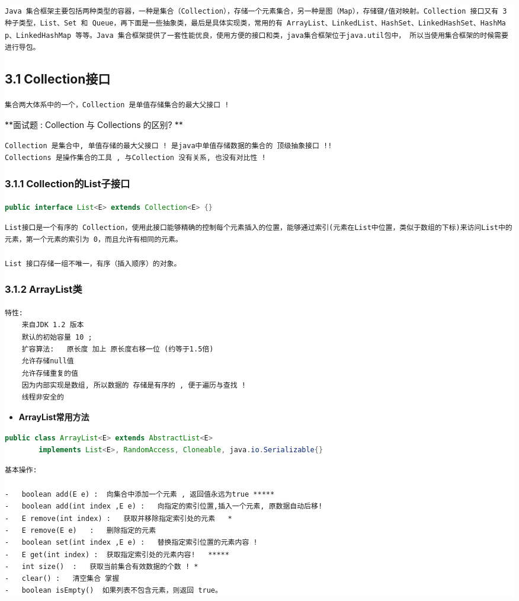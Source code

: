 ```
Java 集合框架主要包括两种类型的容器，一种是集合（Collection），存储一个元素集合，另一种是图（Map），存储键/值对映射。Collection 接口又有 3 种子类型，List、Set 和 Queue，再下面是一些抽象类，最后是具体实现类，常用的有 ArrayList、LinkedList、HashSet、LinkedHashSet、HashMap、LinkedHashMap 等等。Java 集合框架提供了一套性能优良，使用方便的接口和类，java集合框架位于java.util包中， 所以当使用集合框架的时候需要进行导包。
```



## 3.1 Collection接口

```
集合两大体系中的一个，Collection 是单值存储集合的最大父接口 !
```

**面试题 : Collection 与 Collections 的区别? **

```
Collection 是集合中, 单值存储的最大父接口 ! 是java中单值存储数据的集合的 顶级抽象接口 !!
Collections 是操作集合的工具 , 与Collection 没有关系, 也没有对比性 !
```

### 3.1.1 Collection的List子接口

```java
public interface List<E> extends Collection<E> {}
```

```
List接口是一个有序的 Collection，使用此接口能够精确的控制每个元素插入的位置，能够通过索引(元素在List中位置，类似于数组的下标)来访问List中的元素，第一个元素的索引为 0，而且允许有相同的元素。

List 接口存储一组不唯一，有序（插入顺序）的对象。
```

### 3.1.2  ArrayList类

```
特性:
    来自JDK 1.2 版本
    默认的初始容量 10 ; 
    扩容算法:   原长度 加上 原长度右移一位 (约等于1.5倍)
    允许存储null值
    允许存储重复的值
    因为内部实现是数组, 所以数据的 存储是有序的 , 便于遍历与查找 !
    线程非安全的
```

- **ArrayList常用方法**

```java
public class ArrayList<E> extends AbstractList<E>
        implements List<E>, RandomAccess, Cloneable, java.io.Serializable{}
```



```
基本操作:

-   boolean add(E e) :  向集合中添加一个元素 , 返回值永远为true *****
-   boolean add(int index ,E e) :   向指定的索引位置,插入一个元素, 原数据自动后移!
-   E remove(int index) :   获取并移除指定索引处的元素   *
-   E remove(E e)   :   删除指定的元素
-   boolean set(int index ,E e) :   替换指定索引位置的元素内容 !
-   E get(int index) :  获取指定索引处的元素内容!   *****
-   int size()  :   获取当前集合有效数据的个数 ! *
-   clear() :   清空集合 掌握
-   boolean isEmpty()  如果列表不包含元素，则返回 true。
```
